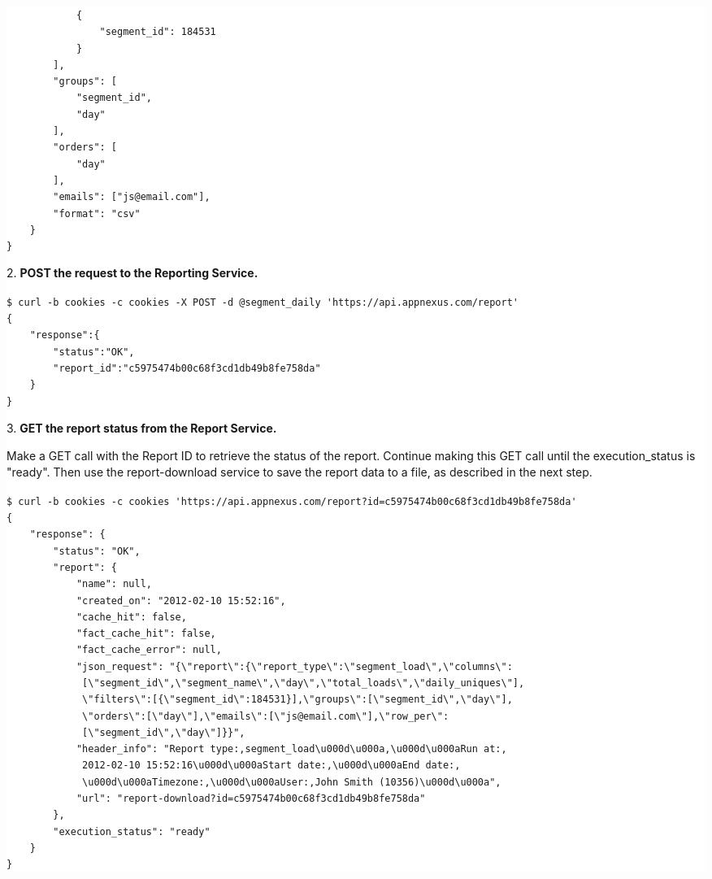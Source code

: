 ``` pre
            {
                "segment_id": 184531
            }
        ],
        "groups": [
            "segment_id",
            "day"
        ],
        "orders": [
            "day"
        ],
        "emails": ["js@email.com"],
        "format": "csv"
    }
}
```



2\. **POST the request to the Reporting Service.**



``` pre
$ curl -b cookies -c cookies -X POST -d @segment_daily 'https://api.appnexus.com/report'
{
    "response":{
        "status":"OK",
        "report_id":"c5975474b00c68f3cd1db49b8fe758da"
    }
}
```



3\. **GET the report status from the Report Service.**

Make a GET call with the Report ID to retrieve the status of the report.
Continue making this GET call until the execution_status is "ready".
Then use the report-download service to save the report data to a file,
as described in the next step.



``` pre
$ curl -b cookies -c cookies 'https://api.appnexus.com/report?id=c5975474b00c68f3cd1db49b8fe758da'
{
    "response": {
        "status": "OK",
        "report": {
            "name": null,
            "created_on": "2012-02-10 15:52:16",
            "cache_hit": false,
            "fact_cache_hit": false,
            "fact_cache_error": null,
            "json_request": "{\"report\":{\"report_type\":\"segment_load\",\"columns\":
             [\"segment_id\",\"segment_name\",\"day\",\"total_loads\",\"daily_uniques\"],
             \"filters\":[{\"segment_id\":184531}],\"groups\":[\"segment_id\",\"day\"],
             \"orders\":[\"day\"],\"emails\":[\"js@email.com\"],\"row_per\":
             [\"segment_id\",\"day\"]}}",
            "header_info": "Report type:,segment_load\u000d\u000a,\u000d\u000aRun at:,
             2012-02-10 15:52:16\u000d\u000aStart date:,\u000d\u000aEnd date:,
             \u000d\u000aTimezone:,\u000d\u000aUser:,John Smith (10356)\u000d\u000a",
            "url": "report-download?id=c5975474b00c68f3cd1db49b8fe758da"
        },
        "execution_status": "ready"
    }
}
```
